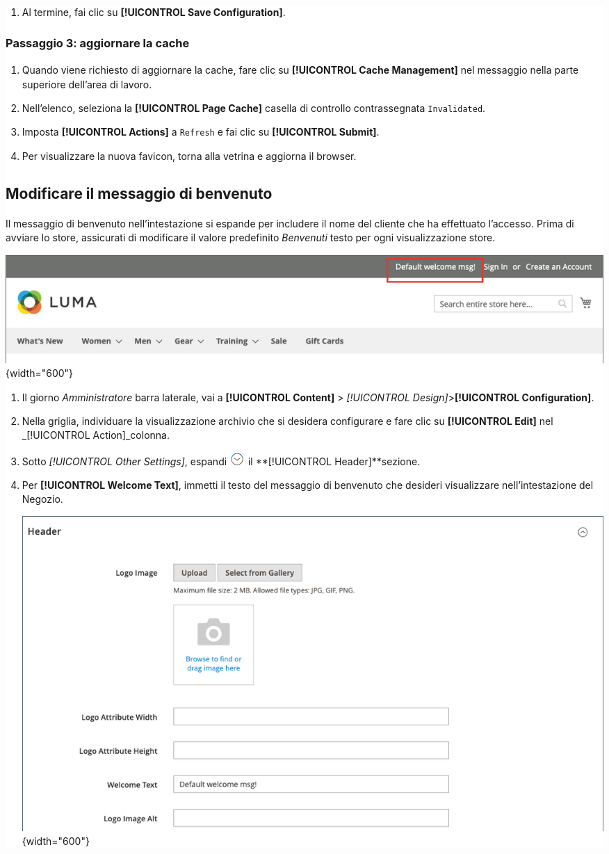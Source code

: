 1. Al termine, fai clic su **[!UICONTROL Save Configuration]**.

### Passaggio 3: aggiornare la cache

1. Quando viene richiesto di aggiornare la cache, fare clic su **[!UICONTROL Cache Management]** nel messaggio nella parte superiore dell’area di lavoro.

1. Nell’elenco, seleziona la **[!UICONTROL Page Cache]** casella di controllo contrassegnata `Invalidated`.

1. Imposta **[!UICONTROL Actions]** a `Refresh` e fai clic su **[!UICONTROL Submit]**.

1. Per visualizzare la nuova favicon, torna alla vetrina e aggiorna il browser.

## Modificare il messaggio di benvenuto

Il messaggio di benvenuto nell’intestazione si espande per includere il nome del cliente che ha effettuato l’accesso. Prima di avviare lo store, assicurati di modificare il valore predefinito _Benvenuti_ testo per ogni visualizzazione store.

![Messaggio di benvenuto](./assets/storefront-welcome-message.png){width="600"}

1. Il giorno _Amministratore_ barra laterale, vai a **[!UICONTROL Content]** > _[!UICONTROL Design]_>**[!UICONTROL Configuration]**.

1. Nella griglia, individuare la visualizzazione archivio che si desidera configurare e fare clic su **[!UICONTROL Edit]** nel _[!UICONTROL Action]_colonna.

1. Sotto _[!UICONTROL Other Settings]_, espandi ![Selettore di espansione](../assets/icon-display-expand.png) il **[!UICONTROL Header]**sezione.

1. Per **[!UICONTROL Welcome Text]**, immetti il testo del messaggio di benvenuto che desideri visualizzare nell’intestazione del Negozio.

   ![Impostazioni intestazione](./assets/configuration-header.png){width="600"}